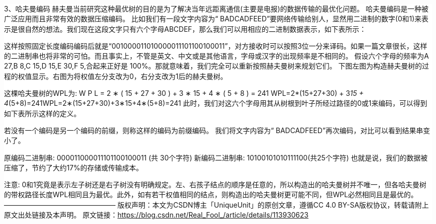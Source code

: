 
3、哈夫曼编码
赫夫曼当前研究这种最优树的目的是为了解决当年远距离通信(主要是电报)的数据传输的最优化问题。
哈夫曼编码是一种被广泛应用而且非常有效的数据压缩编码。
比如我们有一段文字内容为“ BADCADFEED”要网络传输给别人，显然用二进制的数字(0和1)来表示是很自然的想法。我们现在这段文字只有六个字母ABCDEF，那么我们可以用相应的二进制数据表示，如下表所示：

这样按照固定长度编码编码后就是“001000011010000011101100100011”，对方接收时可以按照3位一分来译码。如果一篇文章很长，这样的二进制串也将非常的可怕。而且事实上，不管是英文、中文或是其他语言，字母或汉字的出现频率是不相同的。
假设六个字母的频率为A 27,B 8,C 15,D 15,E 30,F 5,合起来正好是
100%。那就意味着，我们完全可以重新按照赫夫曼树来规划它们。
下图左图为构造赫夫曼树的过程的权值显示。右图为将权值左分支改为0，右分支改为1后的赫夫曼树。

这棵哈夫曼树的WPL为:
W P L = 2 ∗ ( 15 + 27 + 30 ) + 3 ∗ 15 + 4 ∗ ( 5 + 8 ) = 241 WPL=2*(15+27+30) + 3*15 + 4*(5+8)=241WPL=2∗(15+27+30)+3∗15+4∗(5+8)=241
此时，我们对这六个字母用其从树根到叶子所经过路径的0或1来编码，可以得到如下表所示这样的定义。

若没有一个编码是另一个编码的前缀，则称这样的编码为前缀编码。
我们将文字内容为“ BADCADFEED”再次编码，对比可以看到结果串变小了。

原编码二进制串: 000011000011101100100011 (共 30个字符)
新编码二进制串: 10100101010111100(共25个字符)
也就是说，我们的数据被压缩了，节约了大约17%的存储或传输成本。

注意:
0和1究竟是表示左子树还是右子树没有明确规定。左、右孩子结点的顺序是任意的，所以构造出的哈夫曼树并不唯一，但各哈夫曼树的带权路径长度WPL相同且为最优。此外，如有若干权值相同的结点，则构造出的哈夫曼树更可能不同，但WPL必然相同且是最优的。
————————————————
版权声明：本文为CSDN博主「UniqueUnit」的原创文章，遵循CC 4.0 BY-SA版权协议，转载请附上原文出处链接及本声明。
原文链接：https://blog.csdn.net/Real_Fool_/article/details/113930623